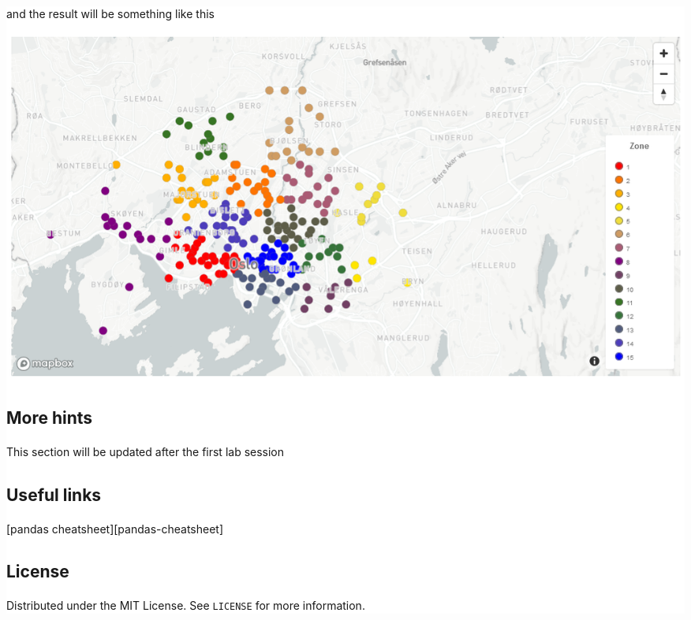 and the result will be something like this

![map plot][mapplot]

## More hints

This section will be updated after the first lab session

## Useful links


[pandas cheatsheet][pandas-cheatsheet]


## License

Distributed under the MIT License. See `LICENSE` for more information.









[issues-shield]: https://img.shields.io/github/issues/umaimehm/Intro_to_AI_2021.svg?style=for-the-badge
[issues-url]: https://github.com/umaimehm/Intro_to_AI_2021/issues
[license-shield]: https://img.shields.io/github/license/othneildrew/Best-README-Template.svg?style=for-the-badge
[license-url]: https://github.com/umaimehm/Intro_to_AI_2021/blob/main/Lab1/LICENSE





[clustplot]: img/clustplot.png
[mapplot]: img/mapplot.png


[pandas-doc]: https://pandas.pydata.org/docs/reference/index.html#api
[numpy-doc]: https://numpy.org/doc/stable/
[seaborn-doc]: https://seaborn.pydata.org/api.html
[sklearn-doc]: https://scikit-learn.org/stable/modules/classes.html



[skclust]: https://scikit-learn.org/stable/modules/clustering.html



[api-key]: https://account.mapbox.com/access-tokens/
[regex]: https://www.geeksforgeeks.org/python-regex-cheat-sheet/
[solution]: solution.ipynb
[faker]: https://github.com/joke2k/faker
[laundromat]: https://github.com/navikt/laundromat
[frost]: https://frost.met.no/python_example.html
[cmap]: https://matplotlib.org/stable/tutorials/colors/colormaps.html


